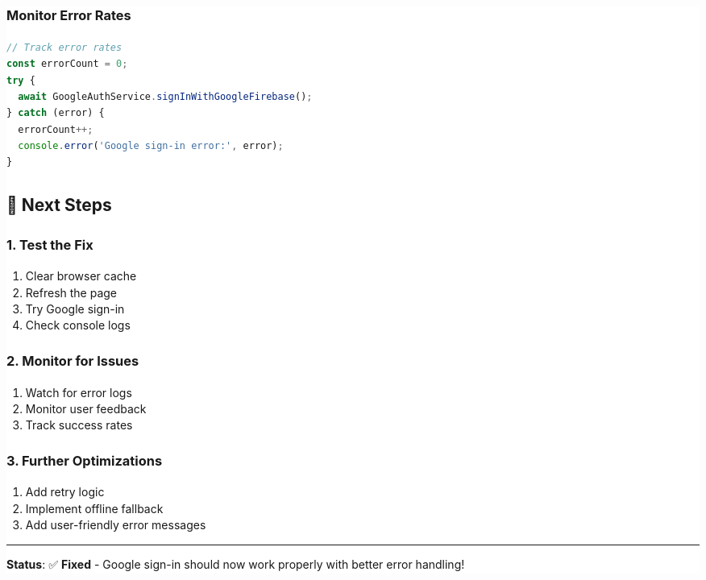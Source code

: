 ### **Monitor Error Rates**
```typescript
// Track error rates
const errorCount = 0;
try {
  await GoogleAuthService.signInWithGoogleFirebase();
} catch (error) {
  errorCount++;
  console.error('Google sign-in error:', error);
}
```

## 🔧 **Next Steps**

### **1. Test the Fix**
1. Clear browser cache
2. Refresh the page
3. Try Google sign-in
4. Check console logs

### **2. Monitor for Issues**
1. Watch for error logs
2. Monitor user feedback
3. Track success rates

### **3. Further Optimizations**
1. Add retry logic
2. Implement offline fallback
3. Add user-friendly error messages

---

**Status**: ✅ **Fixed** - Google sign-in should now work properly with better error handling!
